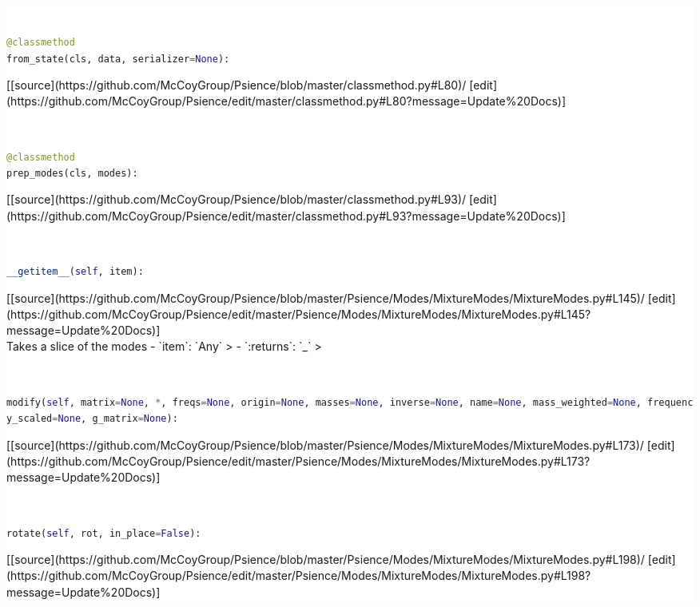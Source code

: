
<a id="Psience.Modes.MixtureModes.MixtureModes.from_state" class="docs-object-method">&nbsp;</a> 
```python
@classmethod
from_state(cls, data, serializer=None): 
```
<div class="docs-source-link" markdown="1">
[[source](https://github.com/McCoyGroup/Psience/blob/master/classmethod.py#L80)/
[edit](https://github.com/McCoyGroup/Psience/edit/master/classmethod.py#L80?message=Update%20Docs)]
</div>


<a id="Psience.Modes.MixtureModes.MixtureModes.prep_modes" class="docs-object-method">&nbsp;</a> 
```python
@classmethod
prep_modes(cls, modes): 
```
<div class="docs-source-link" markdown="1">
[[source](https://github.com/McCoyGroup/Psience/blob/master/classmethod.py#L93)/
[edit](https://github.com/McCoyGroup/Psience/edit/master/classmethod.py#L93?message=Update%20Docs)]
</div>


<a id="Psience.Modes.MixtureModes.MixtureModes.__getitem__" class="docs-object-method">&nbsp;</a> 
```python
__getitem__(self, item): 
```
<div class="docs-source-link" markdown="1">
[[source](https://github.com/McCoyGroup/Psience/blob/master/Psience/Modes/MixtureModes/MixtureModes.py#L145)/
[edit](https://github.com/McCoyGroup/Psience/edit/master/Psience/Modes/MixtureModes/MixtureModes.py#L145?message=Update%20Docs)]
</div>
Takes a slice of the modes
  - `item`: `Any`
    > 
  - `:returns`: `_`
    >


<a id="Psience.Modes.MixtureModes.MixtureModes.modify" class="docs-object-method">&nbsp;</a> 
```python
modify(self, matrix=None, *, freqs=None, origin=None, masses=None, inverse=None, name=None, mass_weighted=None, frequency_scaled=None, g_matrix=None): 
```
<div class="docs-source-link" markdown="1">
[[source](https://github.com/McCoyGroup/Psience/blob/master/Psience/Modes/MixtureModes/MixtureModes.py#L173)/
[edit](https://github.com/McCoyGroup/Psience/edit/master/Psience/Modes/MixtureModes/MixtureModes.py#L173?message=Update%20Docs)]
</div>


<a id="Psience.Modes.MixtureModes.MixtureModes.rotate" class="docs-object-method">&nbsp;</a> 
```python
rotate(self, rot, in_place=False): 
```
<div class="docs-source-link" markdown="1">
[[source](https://github.com/McCoyGroup/Psience/blob/master/Psience/Modes/MixtureModes/MixtureModes.py#L198)/
[edit](https://github.com/McCoyGroup/Psience/edit/master/Psience/Modes/MixtureModes/MixtureModes.py#L198?message=Update%20Docs)]
</div>

